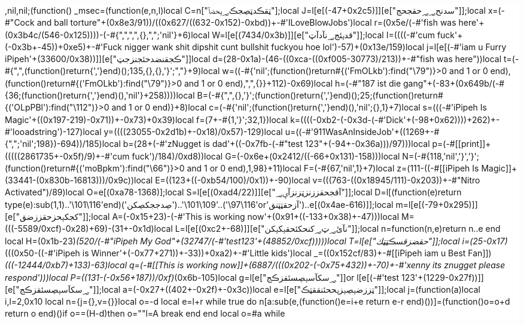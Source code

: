 ,nil,nil;(function() _msec=(function(e,n,l)local C=n["ټقڪدټڝجڪ؃ؠحضآ"];local J=l[e[(-47+0x2c5)]][e["سدنح؃؃حقجحج"]];local x=(-#"Cock and ball torture"+(0x8e3/91))/((0x627/((632-0x152)-0xbd))+-#'ILoveBlowJobs')local r=(0x5e/(-#'fish was here'+(0x3b4c/(546-0x125))))-(-#{",",",",{},",";'nil'}+6)local W=l[e[(7434/0x3b)]][e["قدؠئج؃نآدآټ"]];local I=((((-#'cum fuck'+(-0x3b+-45))+0xe5)+-#'Fuck nigger wank shit dipshit cunt bullshit fuckyou hoe lol')-57)+(0x13e/159)local j=l[e[(-#'iam u Furry iPipeh'+(33600/0x38))]][e["ڪجقنضدحئجنزجټ"]]local d=(28-0x1a)-(46-((0xca-((0xf005-30773)/213))+-#"fish was here"))local t=(-#{",",(function()return{','}end)();135,{},{},'}';","}+9)local w=((-#{'nil';(function()return#{('FmOLkb'):find("\79")}>0 and 1 or 0 end),(function()return#{('FmOLkb'):find("\79")}>0 and 1 or 0 end),",",{}}+112)-0x69)local h=(-#"187 ist die gang"+(-83+(0x649b/(-#{36;(function()return{','}end)(),'nil'}+258))))local B=(-#{",",{},'}';(function()return{','}end)();25;(function()return#{('OLpPBl'):find("\112")}>0 and 1 or 0 end)}+8)local c=(-#{'nil';(function()return{','}end)(),'nil';{},1}+7)local s=(((-#'iPipeh Is Magic'+((0x197-219)-0x71))+-0x73)+0x39)local f=(7+-#{1,'}';32,1})local k=((((-0xb2-(-0x3d-(-#'Dick'+(-98+0x62))))+262)+-#'looadstring')-127)local y=((((23055-0x2d1b)+-0x18)/0x57)-129)local u=((-#'911WasAnInsideJob'+((1269+-#{",";'nil';198})-694))/185)local b=(28+(-#'zNugget is dad'+((-0x7fb-(-#"test 123"+(-94+-0x36a)))/97)))local p=(-#[[print]]+(((((2861735+-0x5f)/9)+-#'cum fuck')/184)/0xd8))local G=(-0x6e+(0x2412/((-66+0x131)-158)))local N=(-#{118,'nil','}','}';(function()return#{('moBpkm'):find("\66")}>0 and 1 or 0 end),1,98}+11)local F=(-#{67,'nil',1}+7)local z=(111-((-#[[iPipeh Is Magic]]+(33441-(0x830b-16813)))/0x9c))local E=((123+((-0xb54/100)/0x1))+-90)local v=(((763-((0x18945/111)-0x203))+-#"Nitro Activated")/89)local O=e[(0xa78-1368)];local S=l[e[(0xad4/22)]][e["آقجحقززنزټزنزآؠ؃"]];local D=l[(function(e)return type(e):sub(1,1)..'\101\116'end)('ڝدججكڝكن')..'\109\101'..('\116\97'or'آزحقټټنق')..e[(0x4ae-616)]];local m=l[e[(-79+0x295)]][e["كجكؠحزحقززضق"]];local A=(-0x15+23)-(-#'This is working now'+(0x91+((-133+0x38)+-47)))local M=(((-5589/0xcf)-0x28)+69)-(31+-0x1d)local L=l[e[(0xc2+-68)]][e["نآئ؃ټ؃كنحكئحقؠكؠكن"]];local n=function(n,e)return n..e end local H=(0x1b-23)*(520/(-#"iPipeh My God"+(32747/(-#'test123'+(48852/0xcf)))))local T=l[e["حقضزقسڪټټك"]];local i=(25-0x17)*(((0x50-((-#'iPipeh is Winner'+(-0x77+271))+-33))+0xa2)+-#'Little kids')local _=((0x152cf/83)+-#[[iPipeh iam u Best Fan]])*(((-12444/0xb7)+133)-63)local q=(-#[[This is working now]]+(6887/(((0x202-(-0x75+432))+-70)+-#'xenny its znugget please respond')))local P=((131-(-0x56+187))/0xf)*(0x6b-105)local g=l[e["؃سكآسؠڝسئقزڪج"]]or l[e[(-#'test 123'+(1229-0x27f))]][e["؃سكآسؠڝسئقزڪج"]];local a=(-0x27+((402+-0x2f)+-0x3c))local e=l[e["ټززضؠڝؠزؠححئنققټڪ"]];local j=(function(a)local i,l=2,0x10 local n={j={},v={}}local o=-d local e=l+r while true do n[a:sub(e,(function()e=i+e return e-r end)())]=(function()o=o+d return o end)()if o==(H-d)then o=""l=A break end end local o=#a while